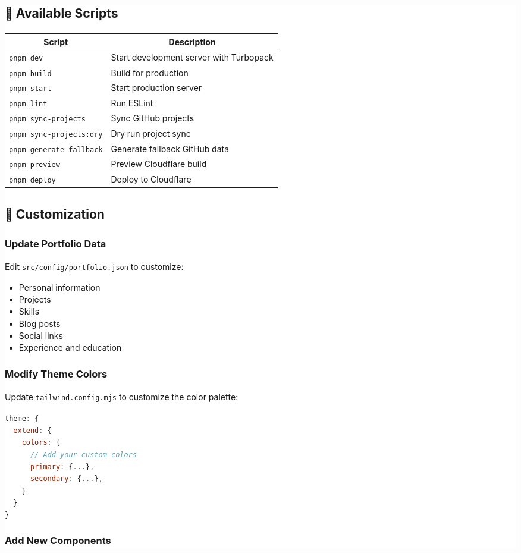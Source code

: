 ## 📜 Available Scripts

| Script | Description |
|--------|-------------|
| `pnpm dev` | Start development server with Turbopack |
| `pnpm build` | Build for production |
| `pnpm start` | Start production server |
| `pnpm lint` | Run ESLint |
| `pnpm sync-projects` | Sync GitHub projects |
| `pnpm sync-projects:dry` | Dry run project sync |
| `pnpm generate-fallback` | Generate fallback GitHub data |
| `pnpm preview` | Preview Cloudflare build |
| `pnpm deploy` | Deploy to Cloudflare |

## 🎨 Customization

### Update Portfolio Data

Edit `src/config/portfolio.json` to customize:

- Personal information
- Projects
- Skills
- Blog posts
- Social links
- Experience and education

### Modify Theme Colors

Update `tailwind.config.mjs` to customize the color palette:

```javascript
theme: {
  extend: {
    colors: {
      // Add your custom colors
      primary: {...},
      secondary: {...},
    }
  }
}
```

### Add New Components
